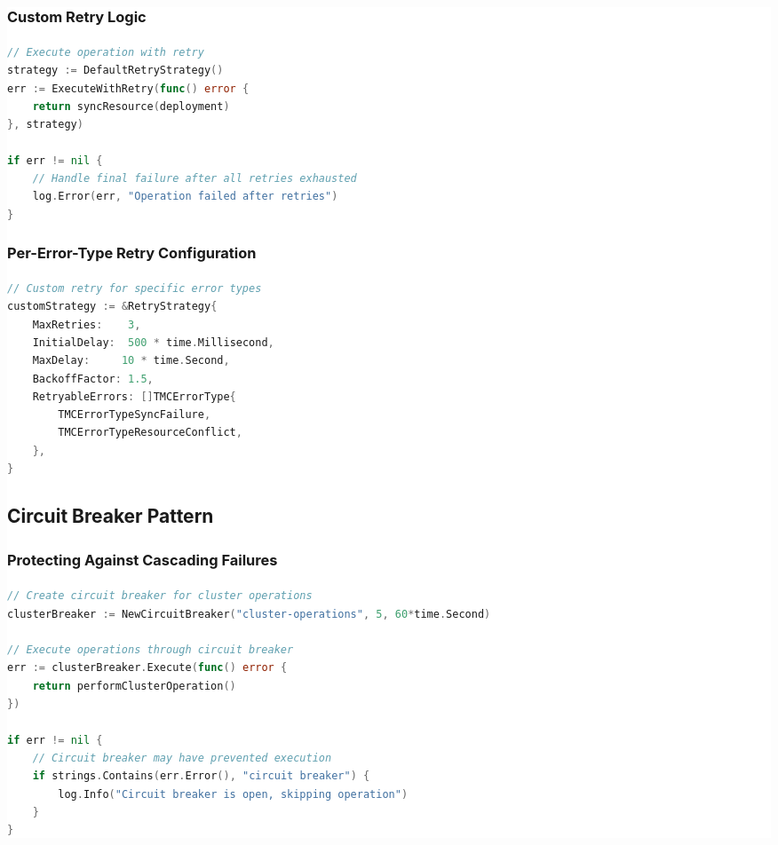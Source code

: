 ### Custom Retry Logic

```go
// Execute operation with retry
strategy := DefaultRetryStrategy()
err := ExecuteWithRetry(func() error {
    return syncResource(deployment)
}, strategy)

if err != nil {
    // Handle final failure after all retries exhausted
    log.Error(err, "Operation failed after retries")
}
```

### Per-Error-Type Retry Configuration

```go
// Custom retry for specific error types
customStrategy := &RetryStrategy{
    MaxRetries:    3,
    InitialDelay:  500 * time.Millisecond,
    MaxDelay:     10 * time.Second,
    BackoffFactor: 1.5,
    RetryableErrors: []TMCErrorType{
        TMCErrorTypeSyncFailure,
        TMCErrorTypeResourceConflict,
    },
}
```

## Circuit Breaker Pattern

### Protecting Against Cascading Failures

```go
// Create circuit breaker for cluster operations
clusterBreaker := NewCircuitBreaker("cluster-operations", 5, 60*time.Second)

// Execute operations through circuit breaker
err := clusterBreaker.Execute(func() error {
    return performClusterOperation()
})

if err != nil {
    // Circuit breaker may have prevented execution
    if strings.Contains(err.Error(), "circuit breaker") {
        log.Info("Circuit breaker is open, skipping operation")
    }
}
```
